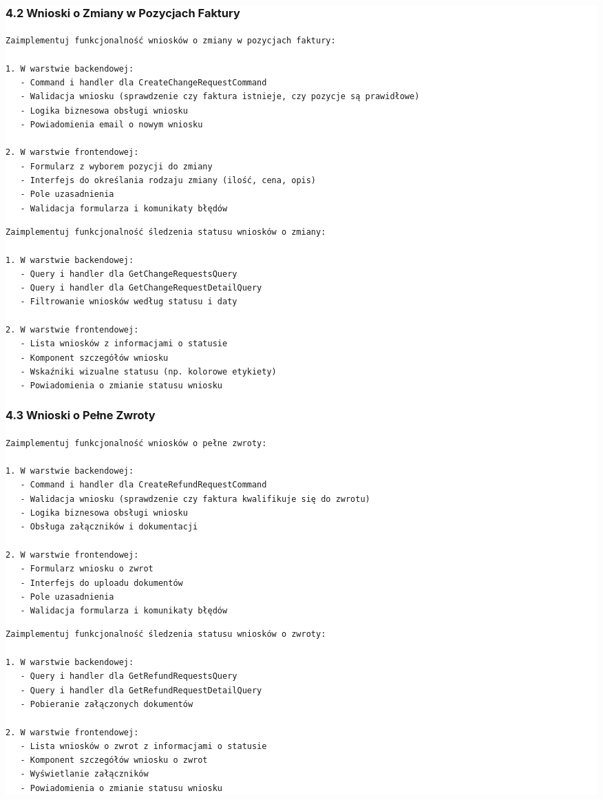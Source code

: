 ### 4.2 Wnioski o Zmiany w Pozycjach Faktury

```
Zaimplementuj funkcjonalność wniosków o zmiany w pozycjach faktury:

1. W warstwie backendowej:
   - Command i handler dla CreateChangeRequestCommand
   - Walidacja wniosku (sprawdzenie czy faktura istnieje, czy pozycje są prawidłowe)
   - Logika biznesowa obsługi wniosku
   - Powiadomienia email o nowym wniosku

2. W warstwie frontendowej:
   - Formularz z wyborem pozycji do zmiany
   - Interfejs do określania rodzaju zmiany (ilość, cena, opis)
   - Pole uzasadnienia
   - Walidacja formularza i komunikaty błędów
```

```
Zaimplementuj funkcjonalność śledzenia statusu wniosków o zmiany:

1. W warstwie backendowej:
   - Query i handler dla GetChangeRequestsQuery
   - Query i handler dla GetChangeRequestDetailQuery
   - Filtrowanie wniosków według statusu i daty

2. W warstwie frontendowej:
   - Lista wniosków z informacjami o statusie
   - Komponent szczegółów wniosku
   - Wskaźniki wizualne statusu (np. kolorowe etykiety)
   - Powiadomienia o zmianie statusu wniosku
```

### 4.3 Wnioski o Pełne Zwroty

```
Zaimplementuj funkcjonalność wniosków o pełne zwroty:

1. W warstwie backendowej:
   - Command i handler dla CreateRefundRequestCommand
   - Walidacja wniosku (sprawdzenie czy faktura kwalifikuje się do zwrotu)
   - Logika biznesowa obsługi wniosku
   - Obsługa załączników i dokumentacji

2. W warstwie frontendowej:
   - Formularz wniosku o zwrot
   - Interfejs do uploadu dokumentów
   - Pole uzasadnienia
   - Walidacja formularza i komunikaty błędów
```

```
Zaimplementuj funkcjonalność śledzenia statusu wniosków o zwroty:

1. W warstwie backendowej:
   - Query i handler dla GetRefundRequestsQuery
   - Query i handler dla GetRefundRequestDetailQuery
   - Pobieranie załączonych dokumentów

2. W warstwie frontendowej:
   - Lista wniosków o zwrot z informacjami o statusie
   - Komponent szczegółów wniosku o zwrot
   - Wyświetlanie załączników
   - Powiadomienia o zmianie statusu wniosku
```
